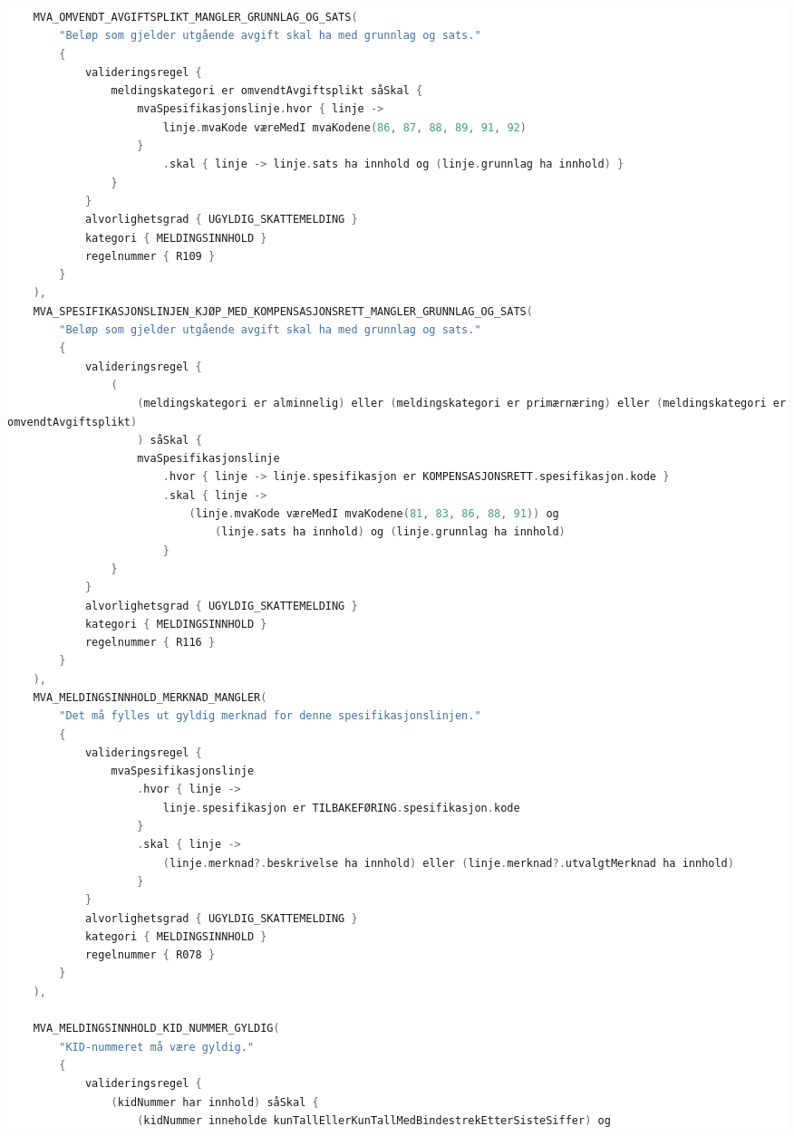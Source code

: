 ```kotlin
    MVA_OMVENDT_AVGIFTSPLIKT_MANGLER_GRUNNLAG_OG_SATS(
        "Beløp som gjelder utgående avgift skal ha med grunnlag og sats."
        {
            valideringsregel {
                meldingskategori er omvendtAvgiftsplikt såSkal {
                    mvaSpesifikasjonslinje.hvor { linje ->
                        linje.mvaKode væreMedI mvaKodene(86, 87, 88, 89, 91, 92)
                    }
                        .skal { linje -> linje.sats ha innhold og (linje.grunnlag ha innhold) }
                }
            }
            alvorlighetsgrad { UGYLDIG_SKATTEMELDING }
            kategori { MELDINGSINNHOLD }
            regelnummer { R109 }
        }
    ),
    MVA_SPESIFIKASJONSLINJEN_KJØP_MED_KOMPENSASJONSRETT_MANGLER_GRUNNLAG_OG_SATS(
        "Beløp som gjelder utgående avgift skal ha med grunnlag og sats."
        {
            valideringsregel {
                (
                    (meldingskategori er alminnelig) eller (meldingskategori er primærnæring) eller (meldingskategori er omvendtAvgiftsplikt)
                    ) såSkal {
                    mvaSpesifikasjonslinje
                        .hvor { linje -> linje.spesifikasjon er KOMPENSASJONSRETT.spesifikasjon.kode }
                        .skal { linje ->
                            (linje.mvaKode væreMedI mvaKodene(81, 83, 86, 88, 91)) og
                                (linje.sats ha innhold) og (linje.grunnlag ha innhold)
                        }
                }
            }
            alvorlighetsgrad { UGYLDIG_SKATTEMELDING }
            kategori { MELDINGSINNHOLD }
            regelnummer { R116 }
        }
    ),
    MVA_MELDINGSINNHOLD_MERKNAD_MANGLER(
        "Det må fylles ut gyldig merknad for denne spesifikasjonslinjen."
        {
            valideringsregel {
                mvaSpesifikasjonslinje
                    .hvor { linje ->
                        linje.spesifikasjon er TILBAKEFØRING.spesifikasjon.kode
                    }
                    .skal { linje ->
                        (linje.merknad?.beskrivelse ha innhold) eller (linje.merknad?.utvalgtMerknad ha innhold)
                    }
            }
            alvorlighetsgrad { UGYLDIG_SKATTEMELDING }
            kategori { MELDINGSINNHOLD }
            regelnummer { R078 }
        }
    ),

    MVA_MELDINGSINNHOLD_KID_NUMMER_GYLDIG(
        "KID-nummeret må være gyldig."
        {
            valideringsregel {
                (kidNummer har innhold) såSkal {
                    (kidNummer inneholde kunTallEllerKunTallMedBindestrekEtterSisteSiffer) og
```